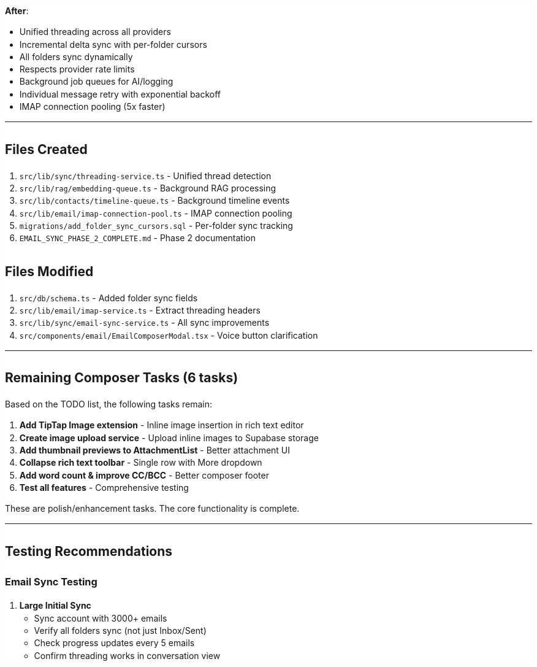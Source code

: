 **After**:

- Unified threading across all providers
- Incremental delta sync with per-folder cursors
- All folders sync dynamically
- Respects provider rate limits
- Background job queues for AI/logging
- Individual message retry with exponential backoff
- IMAP connection pooling (5x faster)

---

## Files Created

1. `src/lib/sync/threading-service.ts` - Unified thread detection
2. `src/lib/rag/embedding-queue.ts` - Background RAG processing
3. `src/lib/contacts/timeline-queue.ts` - Background timeline events
4. `src/lib/email/imap-connection-pool.ts` - IMAP connection pooling
5. `migrations/add_folder_sync_cursors.sql` - Per-folder sync tracking
6. `EMAIL_SYNC_PHASE_2_COMPLETE.md` - Phase 2 documentation

## Files Modified

1. `src/db/schema.ts` - Added folder sync fields
2. `src/lib/email/imap-service.ts` - Extract threading headers
3. `src/lib/sync/email-sync-service.ts` - All sync improvements
4. `src/components/email/EmailComposerModal.tsx` - Voice button clarification

---

## Remaining Composer Tasks (6 tasks)

Based on the TODO list, the following tasks remain:

1. **Add TipTap Image extension** - Inline image insertion in rich text editor
2. **Create image upload service** - Upload inline images to Supabase storage
3. **Add thumbnail previews to AttachmentList** - Better attachment UI
4. **Collapse rich text toolbar** - Single row with More dropdown
5. **Add word count & improve CC/BCC** - Better composer footer
6. **Test all features** - Comprehensive testing

These are polish/enhancement tasks. The core functionality is complete.

---

## Testing Recommendations

### Email Sync Testing

1. **Large Initial Sync**
   - Sync account with 3000+ emails
   - Verify all folders sync (not just Inbox/Sent)
   - Check progress updates every 5 emails
   - Confirm threading works in conversation view
